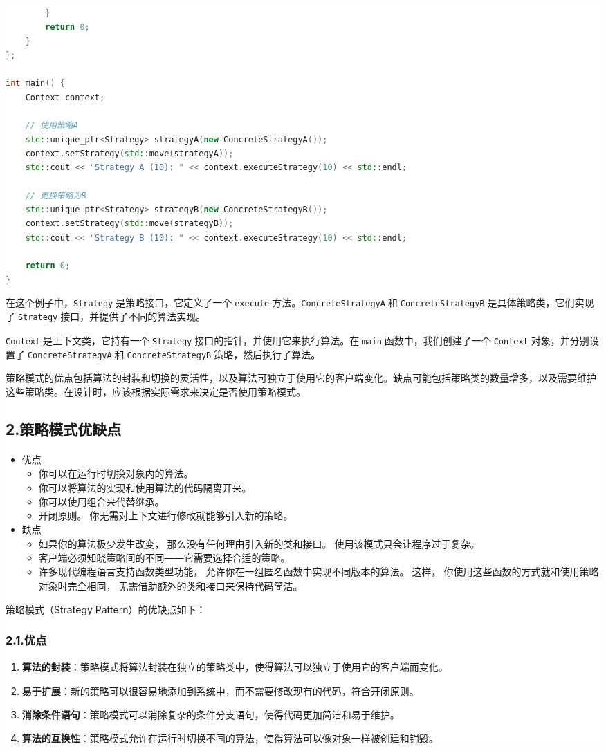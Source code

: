 ```cpp
        }
        return 0;
    }
};

int main() {
    Context context;

    // 使用策略A
    std::unique_ptr<Strategy> strategyA(new ConcreteStrategyA());
    context.setStrategy(std::move(strategyA));
    std::cout << "Strategy A (10): " << context.executeStrategy(10) << std::endl;

    // 更换策略为B
    std::unique_ptr<Strategy> strategyB(new ConcreteStrategyB());
    context.setStrategy(std::move(strategyB));
    std::cout << "Strategy B (10): " << context.executeStrategy(10) << std::endl;

    return 0;
}
```

在这个例子中，`Strategy` 是策略接口，它定义了一个 `execute` 方法。`ConcreteStrategyA` 和 `ConcreteStrategyB` 是具体策略类，它们实现了 `Strategy` 接口，并提供了不同的算法实现。

`Context` 是上下文类，它持有一个 `Strategy` 接口的指针，并使用它来执行算法。在 `main` 函数中，我们创建了一个 `Context` 对象，并分别设置了 `ConcreteStrategyA` 和 `ConcreteStrategyB` 策略，然后执行了算法。

策略模式的优点包括算法的封装和切换的灵活性，以及算法可独立于使用它的客户端变化。缺点可能包括策略类的数量增多，以及需要维护这些策略类。在设计时，应该根据实际需求来决定是否使用策略模式。

## 2.策略模式优缺点

- 优点
  - 你可以在运行时切换对象内的算法。
  - 你可以将算法的实现和使用算法的代码隔离开来。
  - 你可以使用组合来代替继承。
  - 开闭原则。 你无需对上下文进行修改就能够引入新的策略。
- 缺点
  - 如果你的算法极少发生改变， 那么没有任何理由引入新的类和接口。 使用该模式只会让程序过于复杂。
  - 客户端必须知晓策略间的不同——它需要选择合适的策略。
  - 许多现代编程语言支持函数类型功能， 允许你在一组匿名函数中实现不同版本的算法。 这样， 你使用这些函数的方式就和使用策略对象时完全相同， 无需借助额外的类和接口来保持代码简洁。

策略模式（Strategy Pattern）的优缺点如下：

### 2.1.优点

1. **算法的封装**：策略模式将算法封装在独立的策略类中，使得算法可以独立于使用它的客户端而变化。

2. **易于扩展**：新的策略可以很容易地添加到系统中，而不需要修改现有的代码，符合开闭原则。

3. **消除条件语句**：策略模式可以消除复杂的条件分支语句，使得代码更加简洁和易于维护。

4. **算法的互换性**：策略模式允许在运行时切换不同的算法，使得算法可以像对象一样被创建和销毁。
